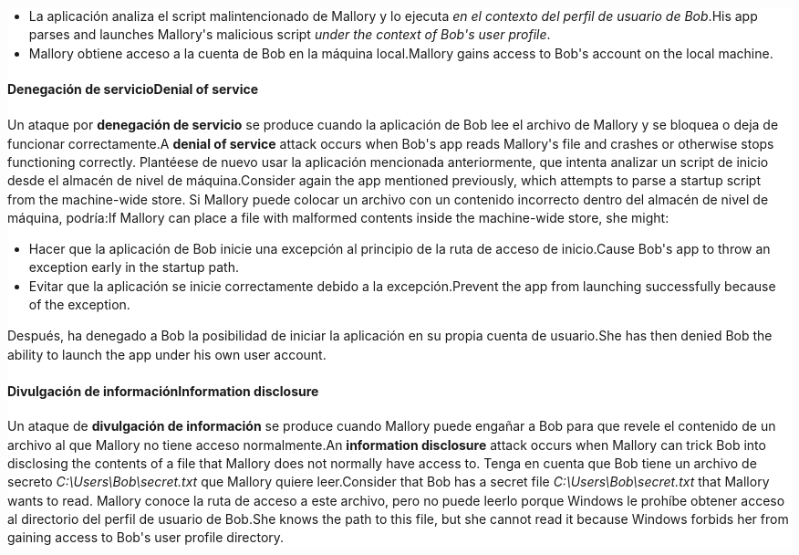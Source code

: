 * <span data-ttu-id="24b5d-241">La aplicación analiza el script malintencionado de Mallory y lo ejecuta _en el contexto del perfil de usuario de Bob_.</span><span class="sxs-lookup"><span data-stu-id="24b5d-241">His app parses and launches Mallory's malicious script _under the context of Bob's user profile_.</span></span>
* <span data-ttu-id="24b5d-242">Mallory obtiene acceso a la cuenta de Bob en la máquina local.</span><span class="sxs-lookup"><span data-stu-id="24b5d-242">Mallory gains access to Bob's account on the local machine.</span></span>

#### <a name="denial-of-service"></a><span data-ttu-id="24b5d-243">Denegación de servicio</span><span class="sxs-lookup"><span data-stu-id="24b5d-243">Denial of service</span></span>

<span data-ttu-id="24b5d-244">Un ataque por __denegación de servicio__ se produce cuando la aplicación de Bob lee el archivo de Mallory y se bloquea o deja de funcionar correctamente.</span><span class="sxs-lookup"><span data-stu-id="24b5d-244">A __denial of service__ attack occurs when Bob's app reads Mallory's file and crashes or otherwise stops functioning correctly.</span></span> <span data-ttu-id="24b5d-245">Plantéese de nuevo usar la aplicación mencionada anteriormente, que intenta analizar un script de inicio desde el almacén de nivel de máquina.</span><span class="sxs-lookup"><span data-stu-id="24b5d-245">Consider again the app mentioned previously, which attempts to parse a startup script from the machine-wide store.</span></span> <span data-ttu-id="24b5d-246">Si Mallory puede colocar un archivo con un contenido incorrecto dentro del almacén de nivel de máquina, podría:</span><span class="sxs-lookup"><span data-stu-id="24b5d-246">If Mallory can place a file with malformed contents inside the machine-wide store, she might:</span></span>

* <span data-ttu-id="24b5d-247">Hacer que la aplicación de Bob inicie una excepción al principio de la ruta de acceso de inicio.</span><span class="sxs-lookup"><span data-stu-id="24b5d-247">Cause Bob's app to throw an exception early in the startup path.</span></span>
* <span data-ttu-id="24b5d-248">Evitar que la aplicación se inicie correctamente debido a la excepción.</span><span class="sxs-lookup"><span data-stu-id="24b5d-248">Prevent the app from launching successfully because of the exception.</span></span>

<span data-ttu-id="24b5d-249">Después, ha denegado a Bob la posibilidad de iniciar la aplicación en su propia cuenta de usuario.</span><span class="sxs-lookup"><span data-stu-id="24b5d-249">She has then denied Bob the ability to launch the app under his own user account.</span></span>

#### <a name="information-disclosure"></a><span data-ttu-id="24b5d-250">Divulgación de información</span><span class="sxs-lookup"><span data-stu-id="24b5d-250">Information disclosure</span></span>

<span data-ttu-id="24b5d-251">Un ataque de __divulgación de información__ se produce cuando Mallory puede engañar a Bob para que revele el contenido de un archivo al que Mallory no tiene acceso normalmente.</span><span class="sxs-lookup"><span data-stu-id="24b5d-251">An __information disclosure__ attack occurs when Mallory can trick Bob into disclosing the contents of a file that Mallory does not normally have access to.</span></span> <span data-ttu-id="24b5d-252">Tenga en cuenta que Bob tiene un archivo de secreto *C:\Users\Bob\secret.txt* que Mallory quiere leer.</span><span class="sxs-lookup"><span data-stu-id="24b5d-252">Consider that Bob has a secret file *C:\Users\Bob\secret.txt* that Mallory wants to read.</span></span> <span data-ttu-id="24b5d-253">Mallory conoce la ruta de acceso a este archivo, pero no puede leerlo porque Windows le prohíbe obtener acceso al directorio del perfil de usuario de Bob.</span><span class="sxs-lookup"><span data-stu-id="24b5d-253">She knows the path to this file, but she cannot read it because Windows forbids her from gaining access to Bob's user profile directory.</span></span>
